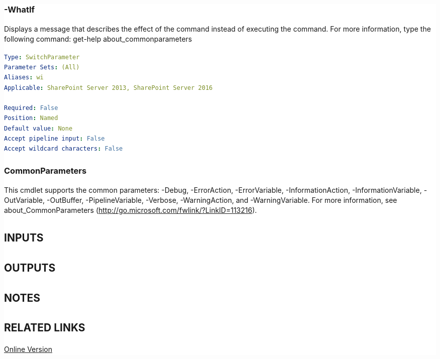### -WhatIf
Displays a message that describes the effect of the command instead of executing the command.
For more information, type the following command: get-help about_commonparameters

```yaml
Type: SwitchParameter
Parameter Sets: (All)
Aliases: wi
Applicable: SharePoint Server 2013, SharePoint Server 2016

Required: False
Position: Named
Default value: None
Accept pipeline input: False
Accept wildcard characters: False
```

### CommonParameters
This cmdlet supports the common parameters: -Debug, -ErrorAction, -ErrorVariable, -InformationAction, -InformationVariable, -OutVariable, -OutBuffer, -PipelineVariable, -Verbose, -WarningAction, and -WarningVariable. For more information, see about_CommonParameters (http://go.microsoft.com/fwlink/?LinkID=113216).

## INPUTS

## OUTPUTS

## NOTES

## RELATED LINKS

[Online Version](http://technet.microsoft.com/EN-US/library/810a552b-60a3-496a-b891-c5ddf911b90f(Office.15).aspx)

